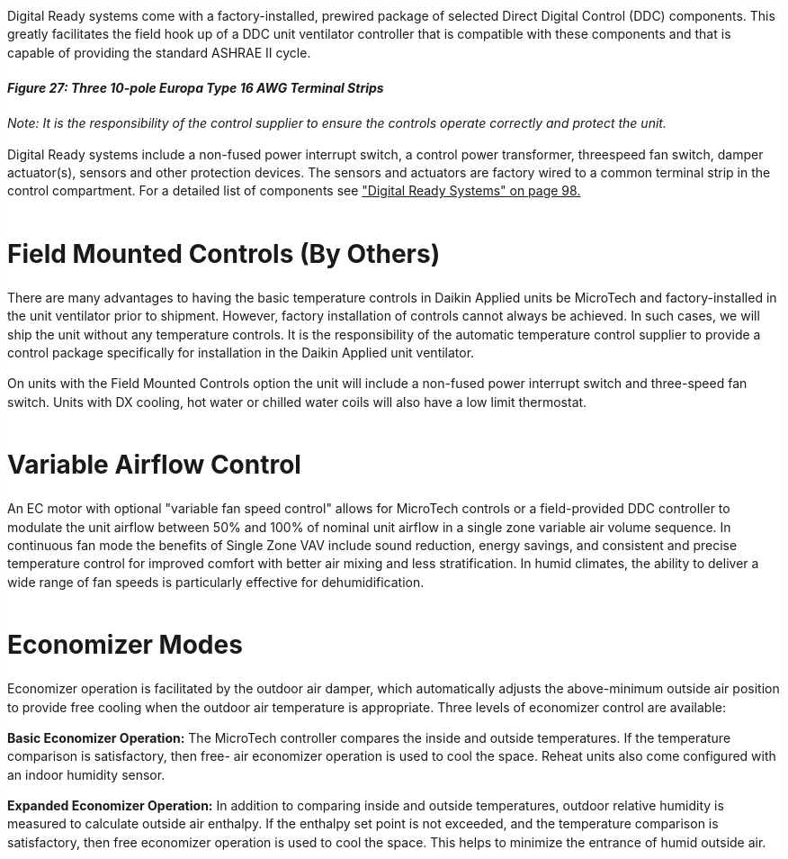 Digital Ready systems come with a factory-installed, prewired package of selected Direct Digital Control (DDC) components. This greatly facilitates the field hook up of a DDC unit ventilator controller that is compatible with these components and that is capable of providing the standard ASHRAE II cycle.

#### *Figure 27: Three 10-pole Europa Type 16 AWG Terminal Strips*

*Note: It is the responsibility of the control supplier to ensure the controls operate correctly and protect the unit.*

Digital Ready systems include a non-fused power interrupt switch, a control power transformer, threespeed fan switch, damper actuator(s), sensors and other protection devices. The sensors and actuators are factory wired to a common terminal strip in the control compartment. For a detailed list of components see ["Digital Ready Systems" on page 98.](#page-97-1)

# **Field Mounted Controls (By Others)**

There are many advantages to having the basic temperature controls in Daikin Applied units be MicroTech and factory-installed in the unit ventilator prior to shipment. However, factory installation of controls cannot always be achieved. In such cases, we will ship the unit without any temperature controls. It is the responsibility of the automatic temperature control supplier to provide a control package specifically for installation in the Daikin Applied unit ventilator.

On units with the Field Mounted Controls option the unit will include a non-fused power interrupt switch and three-speed fan switch. Units with DX cooling, hot water or chilled water coils will also have a low limit thermostat.

# **Variable Airflow Control**

An EC motor with optional "variable fan speed control" allows for MicroTech controls or a field-provided DDC controller to modulate the unit airflow between 50% and 100% of nominal unit airflow in a single zone variable air volume sequence. In continuous fan mode the benefits of Single Zone VAV include sound reduction, energy savings, and consistent and precise temperature control for improved comfort with better air mixing and less stratification. In humid climates, the ability to deliver a wide range of fan speeds is particularly effective for dehumidification.

# **Economizer Modes**

Economizer operation is facilitated by the outdoor air damper, which automatically adjusts the above-minimum outside air position to provide free cooling when the outdoor air temperature is appropriate. Three levels of economizer control are available:

**Basic Economizer Operation:** The MicroTech controller compares the inside and outside temperatures. If the temperature comparison is satisfactory, then free- air economizer operation is used to cool the space. Reheat units also come configured with an indoor humidity sensor.

**Expanded Economizer Operation:** In addition to comparing inside and outside temperatures, outdoor relative humidity is measured to calculate outside air enthalpy. If the enthalpy set point is not exceeded, and the temperature comparison is satisfactory, then free economizer operation is used to cool the space. This helps to minimize the entrance of humid outside air.
